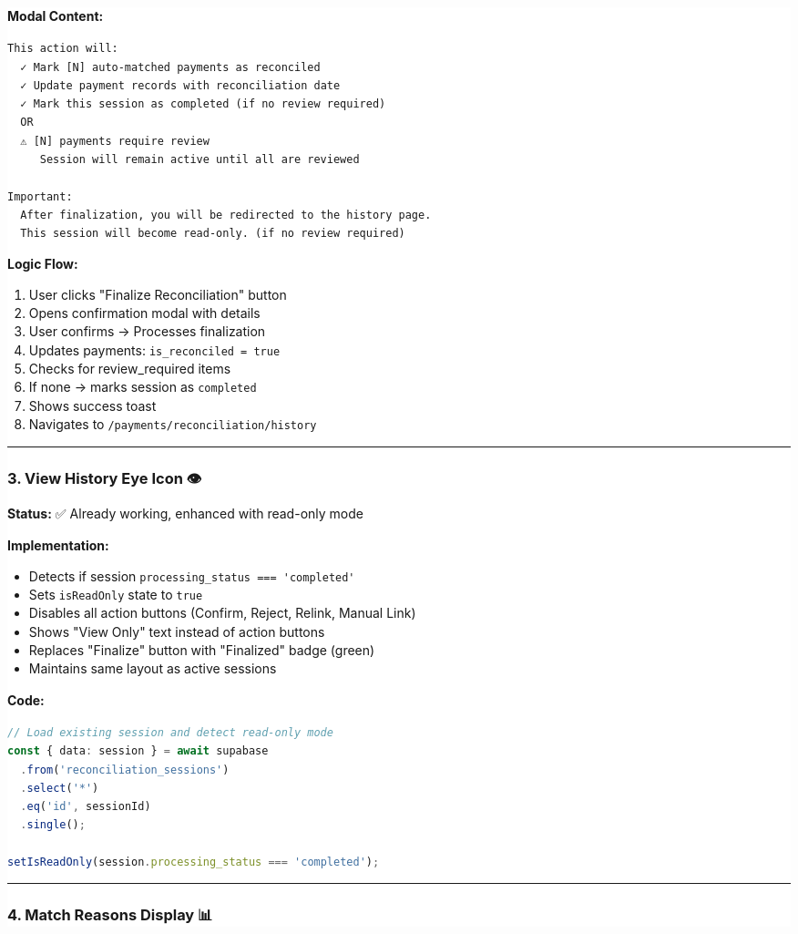 **Modal Content:**
```
This action will:
  ✓ Mark [N] auto-matched payments as reconciled
  ✓ Update payment records with reconciliation date
  ✓ Mark this session as completed (if no review required)
  OR
  ⚠ [N] payments require review
     Session will remain active until all are reviewed

Important:
  After finalization, you will be redirected to the history page.
  This session will become read-only. (if no review required)
```

**Logic Flow:**
1. User clicks "Finalize Reconciliation" button
2. Opens confirmation modal with details
3. User confirms → Processes finalization
4. Updates payments: `is_reconciled = true`
5. Checks for review_required items
6. If none → marks session as `completed`
7. Shows success toast
8. Navigates to `/payments/reconciliation/history`

---

### 3. **View History Eye Icon** 👁️

**Status:** ✅ Already working, enhanced with read-only mode

**Implementation:**
- Detects if session `processing_status === 'completed'`
- Sets `isReadOnly` state to `true`
- Disables all action buttons (Confirm, Reject, Relink, Manual Link)
- Shows "View Only" text instead of action buttons
- Replaces "Finalize" button with "Finalized" badge (green)
- Maintains same layout as active sessions

**Code:**
```typescript
// Load existing session and detect read-only mode
const { data: session } = await supabase
  .from('reconciliation_sessions')
  .select('*')
  .eq('id', sessionId)
  .single();

setIsReadOnly(session.processing_status === 'completed');
```

---

### 4. **Match Reasons Display** 📊
